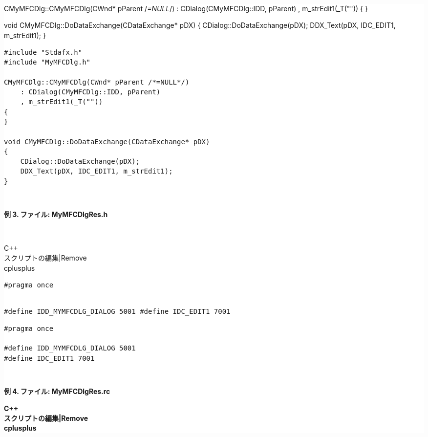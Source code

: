 CMyMFCDlg::CMyMFCDlg(CWnd* pParent /*=NULL*/)
    : CDialog(CMyMFCDlg::IDD, pParent)
    , m_strEdit1(_T(&quot;&quot;))
{
}

void CMyMFCDlg::DoDataExchange(CDataExchange* pDX)
{
    CDialog::DoDataExchange(pDX);
    DDX_Text(pDX, IDC_EDIT1, m_strEdit1);
}</pre>
<div class="preview">
<pre class="cplusplus"><span class="cpp__preproc">#include&nbsp;&quot;Stdafx.h&quot;</span><span class="cpp__preproc">&nbsp;
#include&nbsp;&quot;MyMFCDlg.h&quot;</span>&nbsp;
&nbsp;
CMyMFCDlg::CMyMFCDlg(CWnd*&nbsp;pParent&nbsp;<span class="cpp__mlcom">/*=NULL*/</span>)&nbsp;
&nbsp;&nbsp;&nbsp;&nbsp;:&nbsp;CDialog(CMyMFCDlg::IDD,&nbsp;pParent)&nbsp;
&nbsp;&nbsp;&nbsp;&nbsp;,&nbsp;m_strEdit1(_T(<span class="cpp__string">&quot;&quot;</span>))&nbsp;
{&nbsp;
}&nbsp;
&nbsp;
<span class="cpp__keyword">void</span>&nbsp;CMyMFCDlg::DoDataExchange(CDataExchange*&nbsp;pDX)&nbsp;
{&nbsp;
&nbsp;&nbsp;&nbsp;&nbsp;CDialog::DoDataExchange(pDX);&nbsp;
&nbsp;&nbsp;&nbsp;&nbsp;DDX_Text(pDX,&nbsp;IDC_EDIT1,&nbsp;m_strEdit1);&nbsp;
}</pre>
</div>
</div>
</div>
<div class="endscriptcode">&nbsp;</div>
</strong>
<p></p>
<p><strong>例 3. ファイル: MyMFCDlgRes.h</strong></p>
<p class="06">&nbsp;</p>
<div class="scriptcode">
<div class="pluginEditHolder" pluginCommand="mceScriptCode">
<div class="title"><span>C&#43;&#43;</span></div>
<div class="pluginLinkHolder"><span class="pluginEditHolderLink">スクリプトの編集</span>|<span class="pluginRemoveHolderLink">Remove</span></div>
<span class="hidden">cplusplus</span>
<pre class="hidden">#pragma once

#define IDD_MYMFCDLG_DIALOG 5001
#define IDC_EDIT1 7001</pre>
<div class="preview">
<pre class="cplusplus"><span class="cpp__preproc">#pragma&nbsp;once</span><span class="cpp__preproc">&nbsp;
&nbsp;
#define&nbsp;IDD_MYMFCDLG_DIALOG&nbsp;5001</span><span class="cpp__preproc">&nbsp;
#define&nbsp;IDC_EDIT1&nbsp;7001</span></pre>
</div>
</div>
</div>
<div class="endscriptcode">&nbsp;</div>
<p><strong>例 4. ファイル: MyMFCDlgRes.rc</strong></p>
<p><strong></p>
<div class="scriptcode">
<div class="pluginEditHolder" pluginCommand="mceScriptCode">
<div class="title"><span>C&#43;&#43;</span></div>
<div class="pluginLinkHolder"><span class="pluginEditHolderLink">スクリプトの編集</span>|<span class="pluginRemoveHolderLink">Remove</span></div>
<span class="hidden">cplusplus</span>